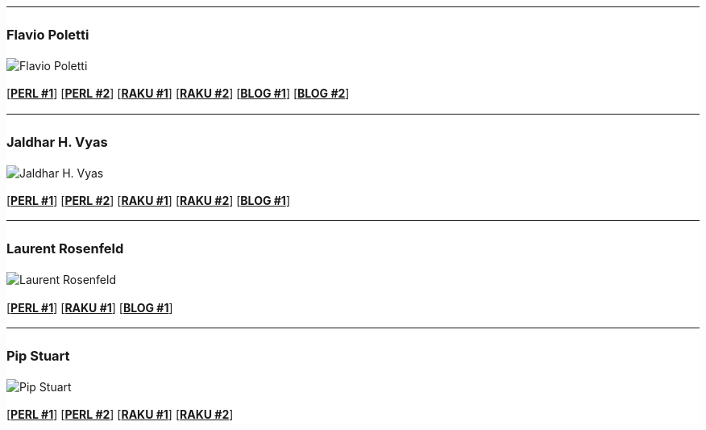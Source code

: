 ***

### Flavio Poletti
![Flavio Poletti](/images/team/flavio-poletti.jpg)

[[**PERL #1**](https://github.com/manwar/perlweeklychallenge-club/blob/master/challenge-213/polettix/perl/ch-1.pl)]
[[**PERL #2**](https://github.com/manwar/perlweeklychallenge-club/blob/master/challenge-213/polettix/perl/ch-2.pl)]
[[**RAKU #1**](https://github.com/manwar/perlweeklychallenge-club/blob/master/challenge-213/polettix/raku/ch-1.raku)]
[[**RAKU #2**](https://github.com/manwar/perlweeklychallenge-club/blob/master/challenge-213/polettix/raku/ch-2.raku)]
[[**BLOG #1**](https://etoobusy.polettix.it/2023/04/20/pwc213-fun-sort/)]
[[**BLOG #2**](https://etoobusy.polettix.it/2023/04/21/pwc213-shortest-route/)]

***

### Jaldhar H. Vyas
![Jaldhar H. Vyas](/images/team/jaldhar_vyas.jpg)

[[**PERL #1**](https://github.com/manwar/perlweeklychallenge-club/blob/master/challenge-213/jaldhar-h-vyas/perl/ch-1.pl)]
[[**PERL #2**](https://github.com/manwar/perlweeklychallenge-club/blob/master/challenge-213/jaldhar-h-vyas/perl/ch-2.pl)]
[[**RAKU #1**](https://github.com/manwar/perlweeklychallenge-club/blob/master/challenge-213/jaldhar-h-vyas/raku/ch-1.raku)]
[[**RAKU #2**](https://github.com/manwar/perlweeklychallenge-club/blob/master/challenge-213/jaldhar-h-vyas/raku/ch-2.raku)]
[[**BLOG #1**](https://www.braincells.com/perl/2023/04/perl_weekly_challenge_week_213.html)]

***

### Laurent Rosenfeld
![Laurent Rosenfeld](/images/team/laurent_rosenfeld.jpg)

[[**PERL #1**](https://github.com/manwar/perlweeklychallenge-club/blob/master/challenge-213/laurent-rosenfeld/perl/ch-1.pl)]
[[**RAKU #1**](https://github.com/manwar/perlweeklychallenge-club/blob/master/challenge-213/laurent-rosenfeld/raku/ch-1.raku)]
[[**BLOG #1**](https://blogs.perl.org/users/laurent_r/2023/04/perl-weekly-challenge-213-fun-sort.html)]

***

### Pip Stuart
![Pip Stuart](/images/team/user.jpg)

[[**PERL #1**](https://github.com/manwar/perlweeklychallenge-club/blob/master/challenge-213/pip/perl/ch-1.pl)]
[[**PERL #2**](https://github.com/manwar/perlweeklychallenge-club/blob/master/challenge-213/pip/perl/ch-2.pl)]
[[**RAKU #1**](https://github.com/manwar/perlweeklychallenge-club/blob/master/challenge-213/pip/raku/ch-1.raku)]
[[**RAKU #2**](https://github.com/manwar/perlweeklychallenge-club/blob/master/challenge-213/pip/raku/ch-2.raku)]
